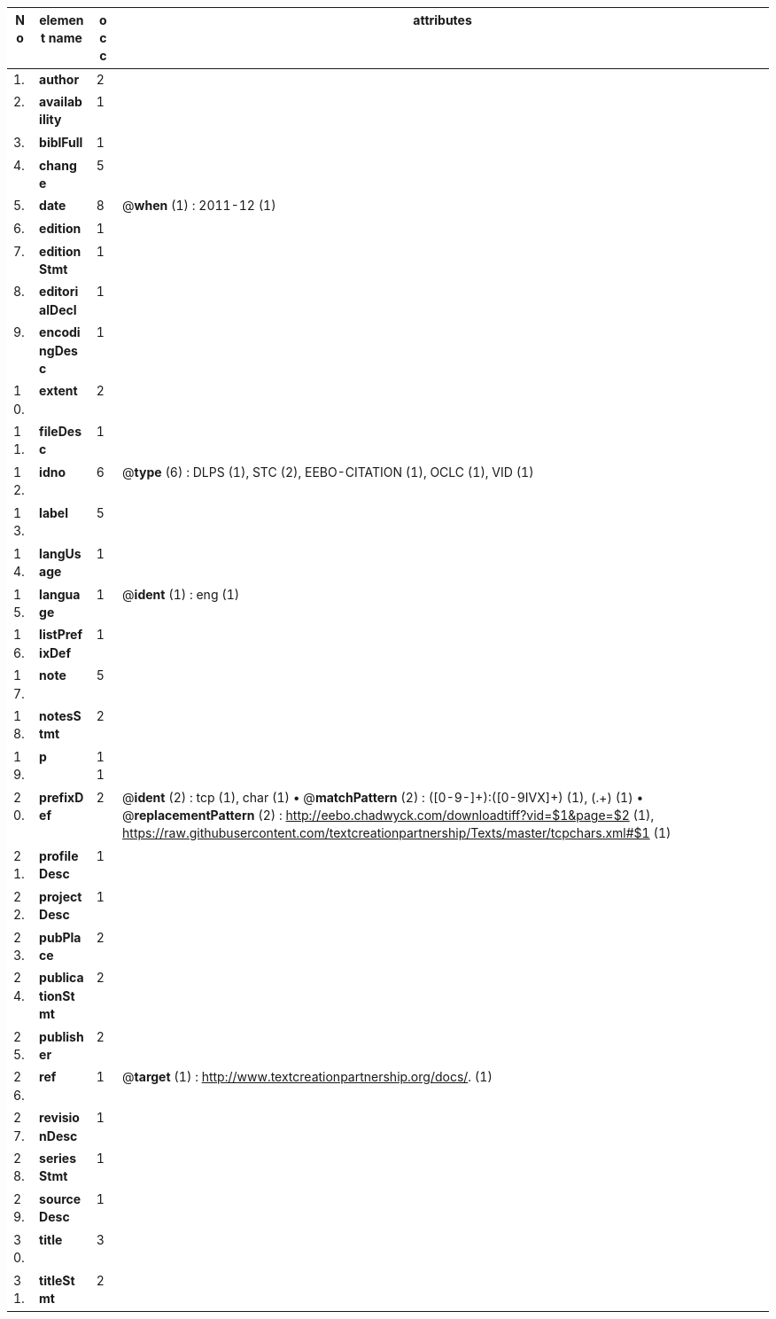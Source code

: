 |No|element name|occ|attributes|
|---|---|---|---|
|1.|__author__|2||
|2.|__availability__|1||
|3.|__biblFull__|1||
|4.|__change__|5||
|5.|__date__|8| @__when__ (1) : 2011-12 (1)|
|6.|__edition__|1||
|7.|__editionStmt__|1||
|8.|__editorialDecl__|1||
|9.|__encodingDesc__|1||
|10.|__extent__|2||
|11.|__fileDesc__|1||
|12.|__idno__|6| @__type__ (6) : DLPS (1), STC (2), EEBO-CITATION (1), OCLC (1), VID (1)|
|13.|__label__|5||
|14.|__langUsage__|1||
|15.|__language__|1| @__ident__ (1) : eng (1)|
|16.|__listPrefixDef__|1||
|17.|__note__|5||
|18.|__notesStmt__|2||
|19.|__p__|11||
|20.|__prefixDef__|2| @__ident__ (2) : tcp (1), char (1)  •  @__matchPattern__ (2) : ([0-9\-]+):([0-9IVX]+) (1), (.+) (1)  •  @__replacementPattern__ (2) : http://eebo.chadwyck.com/downloadtiff?vid=$1&page=$2 (1), https://raw.githubusercontent.com/textcreationpartnership/Texts/master/tcpchars.xml#$1 (1)|
|21.|__profileDesc__|1||
|22.|__projectDesc__|1||
|23.|__pubPlace__|2||
|24.|__publicationStmt__|2||
|25.|__publisher__|2||
|26.|__ref__|1| @__target__ (1) : http://www.textcreationpartnership.org/docs/. (1)|
|27.|__revisionDesc__|1||
|28.|__seriesStmt__|1||
|29.|__sourceDesc__|1||
|30.|__title__|3||
|31.|__titleStmt__|2||
